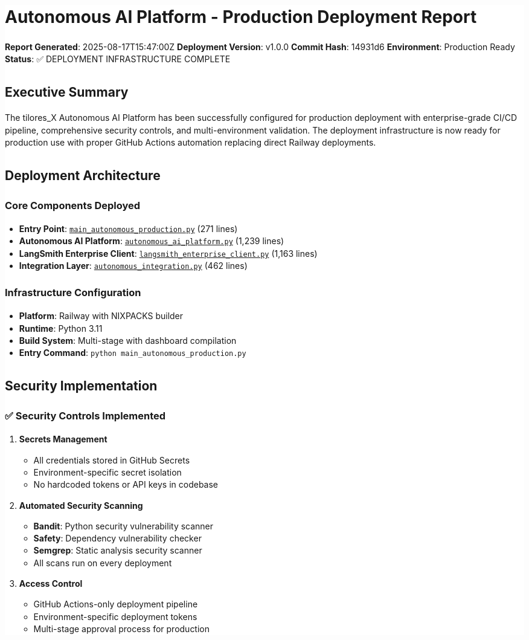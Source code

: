 # Autonomous AI Platform - Production Deployment Report

**Report Generated**: 2025-08-17T15:47:00Z
**Deployment Version**: v1.0.0
**Commit Hash**: 14931d6
**Environment**: Production Ready
**Status**: ✅ DEPLOYMENT INFRASTRUCTURE COMPLETE

## Executive Summary

The tilores_X Autonomous AI Platform has been successfully configured for production deployment with enterprise-grade CI/CD pipeline, comprehensive security controls, and multi-environment validation. The deployment infrastructure is now ready for production use with proper GitHub Actions automation replacing direct Railway deployments.

## Deployment Architecture

### Core Components Deployed
- **Entry Point**: [`main_autonomous_production.py`](main_autonomous_production.py:1) (271 lines)
- **Autonomous AI Platform**: [`autonomous_ai_platform.py`](autonomous_ai_platform.py:1) (1,239 lines)
- **LangSmith Enterprise Client**: [`langsmith_enterprise_client.py`](langsmith_enterprise_client.py:1) (1,163 lines)
- **Integration Layer**: [`autonomous_integration.py`](autonomous_integration.py:1) (462 lines)

### Infrastructure Configuration
- **Platform**: Railway with NIXPACKS builder
- **Runtime**: Python 3.11
- **Build System**: Multi-stage with dashboard compilation
- **Entry Command**: `python main_autonomous_production.py`

## Security Implementation

### ✅ Security Controls Implemented
1. **Secrets Management**
   - All credentials stored in GitHub Secrets
   - Environment-specific secret isolation
   - No hardcoded tokens or API keys in codebase

2. **Automated Security Scanning**
   - **Bandit**: Python security vulnerability scanner
   - **Safety**: Dependency vulnerability checker
   - **Semgrep**: Static analysis security scanner
   - All scans run on every deployment

3. **Access Control**
   - GitHub Actions-only deployment pipeline
   - Environment-specific deployment tokens
   - Multi-stage approval process for production
